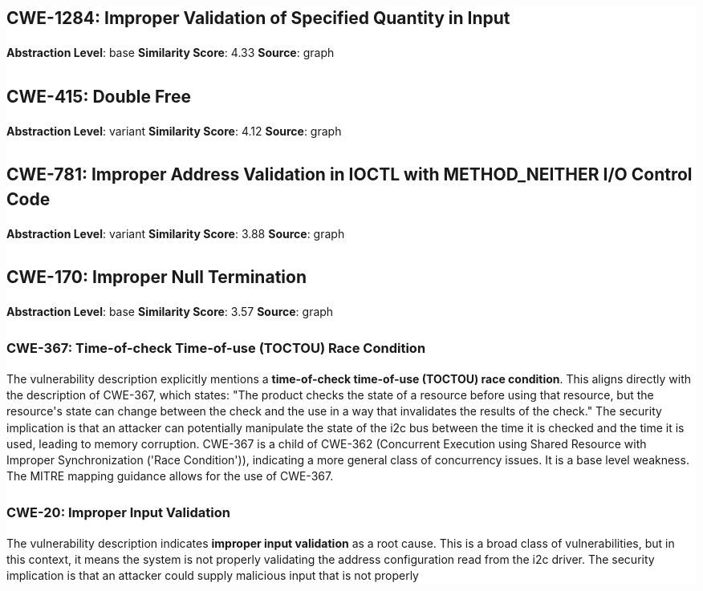 ## CWE-1284: Improper Validation of Specified Quantity in Input
**Abstraction Level**: base
**Similarity Score**: 4.33
**Source**: graph
## CWE-415: Double Free
**Abstraction Level**: variant
**Similarity Score**: 4.12
**Source**: graph
## CWE-781: Improper Address Validation in IOCTL with METHOD_NEITHER I/O Control Code
**Abstraction Level**: variant
**Similarity Score**: 3.88
**Source**: graph
## CWE-170: Improper Null Termination
**Abstraction Level**: base
**Similarity Score**: 3.57
**Source**: graph

### CWE-367: Time-of-check Time-of-use (TOCTOU) Race Condition
The vulnerability description explicitly mentions a **time-of-check time-of-use (TOCTOU) race condition**. This aligns directly with the description of CWE-367, which states: "The product checks the state of a resource before using that resource, but the resource's state can change between the check and the use in a way that invalidates the results of the check."
The security implication is that an attacker can potentially manipulate the state of the i2c bus between the time it is checked and the time it is used, leading to memory corruption. CWE-367 is a child of CWE-362 (Concurrent Execution using Shared Resource with Improper Synchronization ('Race Condition')), indicating a more general class of concurrency issues. It is a base level weakness.
The MITRE mapping guidance allows for the use of CWE-367.

### CWE-20: Improper Input Validation
The vulnerability description indicates **improper input validation** as a root cause. This is a broad class of vulnerabilities, but in this context, it means the system is not properly validating the address configuration read from the i2c driver.
The security implication is that an attacker could supply malicious input that is not properly